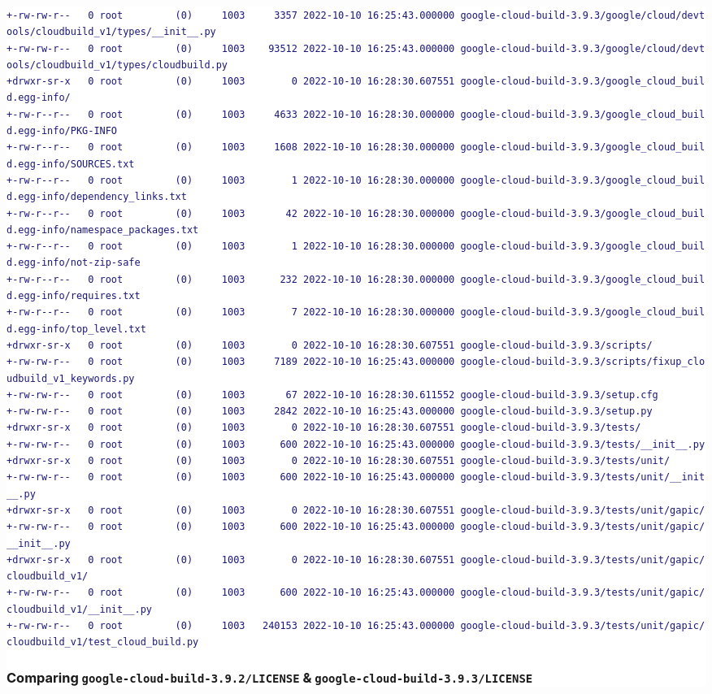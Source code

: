 ```diff
+-rw-rw-r--   0 root         (0)     1003     3357 2022-10-10 16:25:43.000000 google-cloud-build-3.9.3/google/cloud/devtools/cloudbuild_v1/types/__init__.py
+-rw-rw-r--   0 root         (0)     1003    93512 2022-10-10 16:25:43.000000 google-cloud-build-3.9.3/google/cloud/devtools/cloudbuild_v1/types/cloudbuild.py
+drwxr-sr-x   0 root         (0)     1003        0 2022-10-10 16:28:30.607551 google-cloud-build-3.9.3/google_cloud_build.egg-info/
+-rw-r--r--   0 root         (0)     1003     4633 2022-10-10 16:28:30.000000 google-cloud-build-3.9.3/google_cloud_build.egg-info/PKG-INFO
+-rw-r--r--   0 root         (0)     1003     1608 2022-10-10 16:28:30.000000 google-cloud-build-3.9.3/google_cloud_build.egg-info/SOURCES.txt
+-rw-r--r--   0 root         (0)     1003        1 2022-10-10 16:28:30.000000 google-cloud-build-3.9.3/google_cloud_build.egg-info/dependency_links.txt
+-rw-r--r--   0 root         (0)     1003       42 2022-10-10 16:28:30.000000 google-cloud-build-3.9.3/google_cloud_build.egg-info/namespace_packages.txt
+-rw-r--r--   0 root         (0)     1003        1 2022-10-10 16:28:30.000000 google-cloud-build-3.9.3/google_cloud_build.egg-info/not-zip-safe
+-rw-r--r--   0 root         (0)     1003      232 2022-10-10 16:28:30.000000 google-cloud-build-3.9.3/google_cloud_build.egg-info/requires.txt
+-rw-r--r--   0 root         (0)     1003        7 2022-10-10 16:28:30.000000 google-cloud-build-3.9.3/google_cloud_build.egg-info/top_level.txt
+drwxr-sr-x   0 root         (0)     1003        0 2022-10-10 16:28:30.607551 google-cloud-build-3.9.3/scripts/
+-rw-rw-r--   0 root         (0)     1003     7189 2022-10-10 16:25:43.000000 google-cloud-build-3.9.3/scripts/fixup_cloudbuild_v1_keywords.py
+-rw-rw-r--   0 root         (0)     1003       67 2022-10-10 16:28:30.611552 google-cloud-build-3.9.3/setup.cfg
+-rw-rw-r--   0 root         (0)     1003     2842 2022-10-10 16:25:43.000000 google-cloud-build-3.9.3/setup.py
+drwxr-sr-x   0 root         (0)     1003        0 2022-10-10 16:28:30.607551 google-cloud-build-3.9.3/tests/
+-rw-rw-r--   0 root         (0)     1003      600 2022-10-10 16:25:43.000000 google-cloud-build-3.9.3/tests/__init__.py
+drwxr-sr-x   0 root         (0)     1003        0 2022-10-10 16:28:30.607551 google-cloud-build-3.9.3/tests/unit/
+-rw-rw-r--   0 root         (0)     1003      600 2022-10-10 16:25:43.000000 google-cloud-build-3.9.3/tests/unit/__init__.py
+drwxr-sr-x   0 root         (0)     1003        0 2022-10-10 16:28:30.607551 google-cloud-build-3.9.3/tests/unit/gapic/
+-rw-rw-r--   0 root         (0)     1003      600 2022-10-10 16:25:43.000000 google-cloud-build-3.9.3/tests/unit/gapic/__init__.py
+drwxr-sr-x   0 root         (0)     1003        0 2022-10-10 16:28:30.607551 google-cloud-build-3.9.3/tests/unit/gapic/cloudbuild_v1/
+-rw-rw-r--   0 root         (0)     1003      600 2022-10-10 16:25:43.000000 google-cloud-build-3.9.3/tests/unit/gapic/cloudbuild_v1/__init__.py
+-rw-rw-r--   0 root         (0)     1003   240153 2022-10-10 16:25:43.000000 google-cloud-build-3.9.3/tests/unit/gapic/cloudbuild_v1/test_cloud_build.py
```

### Comparing `google-cloud-build-3.9.2/LICENSE` & `google-cloud-build-3.9.3/LICENSE`
